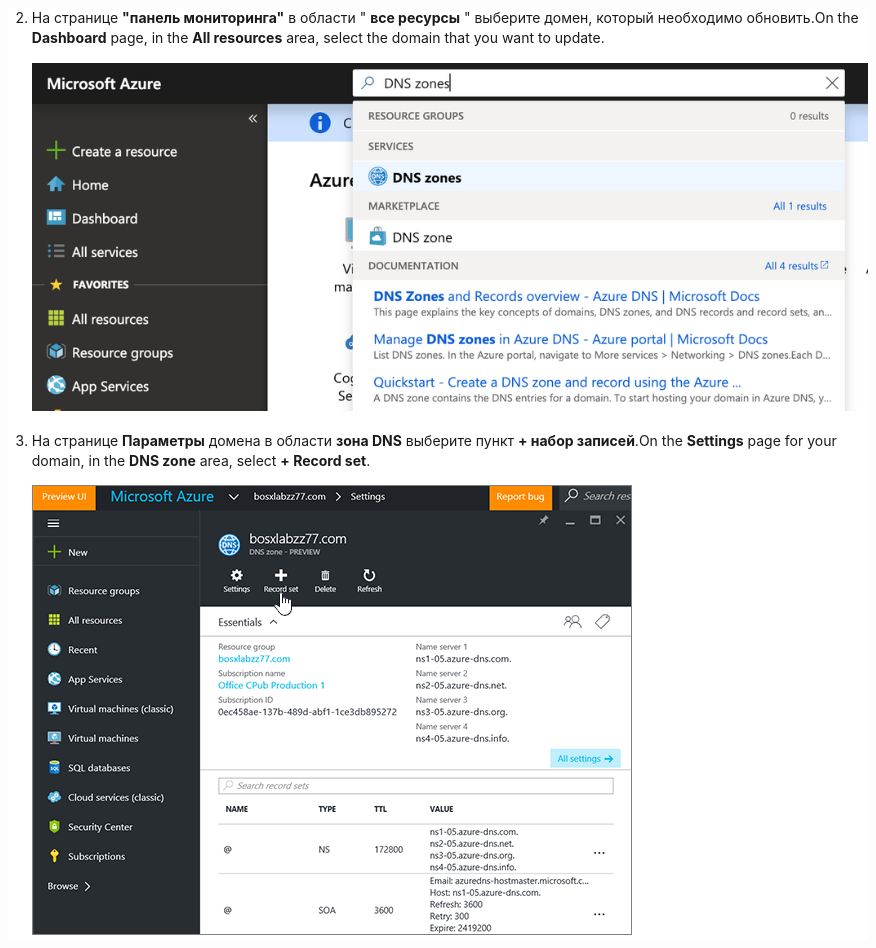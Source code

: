 2. <span data-ttu-id="c8b2c-181">На странице **"панель мониторинга"** в области " **все ресурсы** " выберите домен, который необходимо обновить.</span><span class="sxs-lookup"><span data-stu-id="c8b2c-181">On the **Dashboard** page, in the **All resources** area, select the domain that you want to update.</span></span> 
    
    ![Azure — BP — configure – 1-2](../media/eb4baad2-92d7-49c9-95e5-1dd8510d5ec9.png)
  
3. <span data-ttu-id="c8b2c-183">На странице **Параметры** домена в области **зона DNS** выберите пункт **+ набор записей**.</span><span class="sxs-lookup"><span data-stu-id="c8b2c-183">On the **Settings** page for your domain, in the **DNS zone** area, select **+ Record set**.</span></span>
    
    ![Azure — BP — configure – 1-3](../media/b04db89a-3dbc-4cd2-aaca-af17fda53a60.png)
  